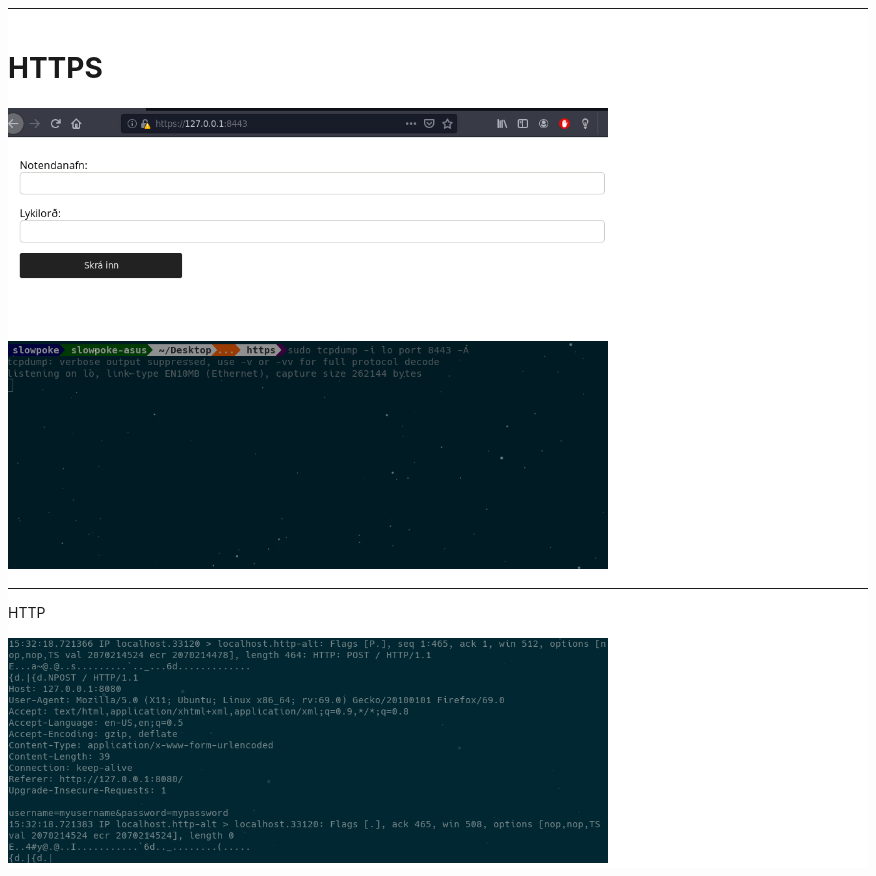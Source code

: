 ----

# HTTPS

<img src="assets/https_login.gif" width="600"/>

<img src="assets/https_login_sniff.gif" width="600"/>

----

HTTP

<img src="assets/http_post_login.png" width="600"/>
